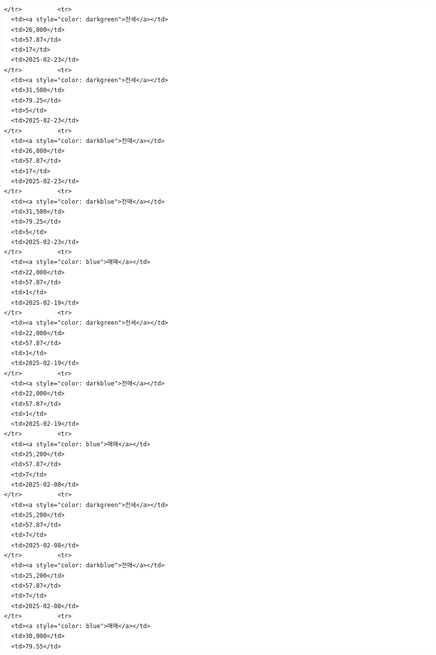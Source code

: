     </tr>          <tr>
      <td><a style="color: darkgreen">전세</a></td>
      <td>26,800</td>
      <td>57.87</td>
      <td>17</td>
      <td>2025-02-23</td>
    </tr>          <tr>
      <td><a style="color: darkgreen">전세</a></td>
      <td>31,500</td>
      <td>79.25</td>
      <td>5</td>
      <td>2025-02-23</td>
    </tr>          <tr>
      <td><a style="color: darkblue">전매</a></td>
      <td>26,800</td>
      <td>57.87</td>
      <td>17</td>
      <td>2025-02-23</td>
    </tr>          <tr>
      <td><a style="color: darkblue">전매</a></td>
      <td>31,500</td>
      <td>79.25</td>
      <td>5</td>
      <td>2025-02-23</td>
    </tr>          <tr>
      <td><a style="color: blue">매매</a></td>
      <td>22,000</td>
      <td>57.87</td>
      <td>1</td>
      <td>2025-02-19</td>
    </tr>          <tr>
      <td><a style="color: darkgreen">전세</a></td>
      <td>22,000</td>
      <td>57.87</td>
      <td>1</td>
      <td>2025-02-19</td>
    </tr>          <tr>
      <td><a style="color: darkblue">전매</a></td>
      <td>22,000</td>
      <td>57.87</td>
      <td>1</td>
      <td>2025-02-19</td>
    </tr>          <tr>
      <td><a style="color: blue">매매</a></td>
      <td>25,200</td>
      <td>57.87</td>
      <td>7</td>
      <td>2025-02-08</td>
    </tr>          <tr>
      <td><a style="color: darkgreen">전세</a></td>
      <td>25,200</td>
      <td>57.87</td>
      <td>7</td>
      <td>2025-02-08</td>
    </tr>          <tr>
      <td><a style="color: darkblue">전매</a></td>
      <td>25,200</td>
      <td>57.87</td>
      <td>7</td>
      <td>2025-02-08</td>
    </tr>          <tr>
      <td><a style="color: blue">매매</a></td>
      <td>30,000</td>
      <td>79.55</td>